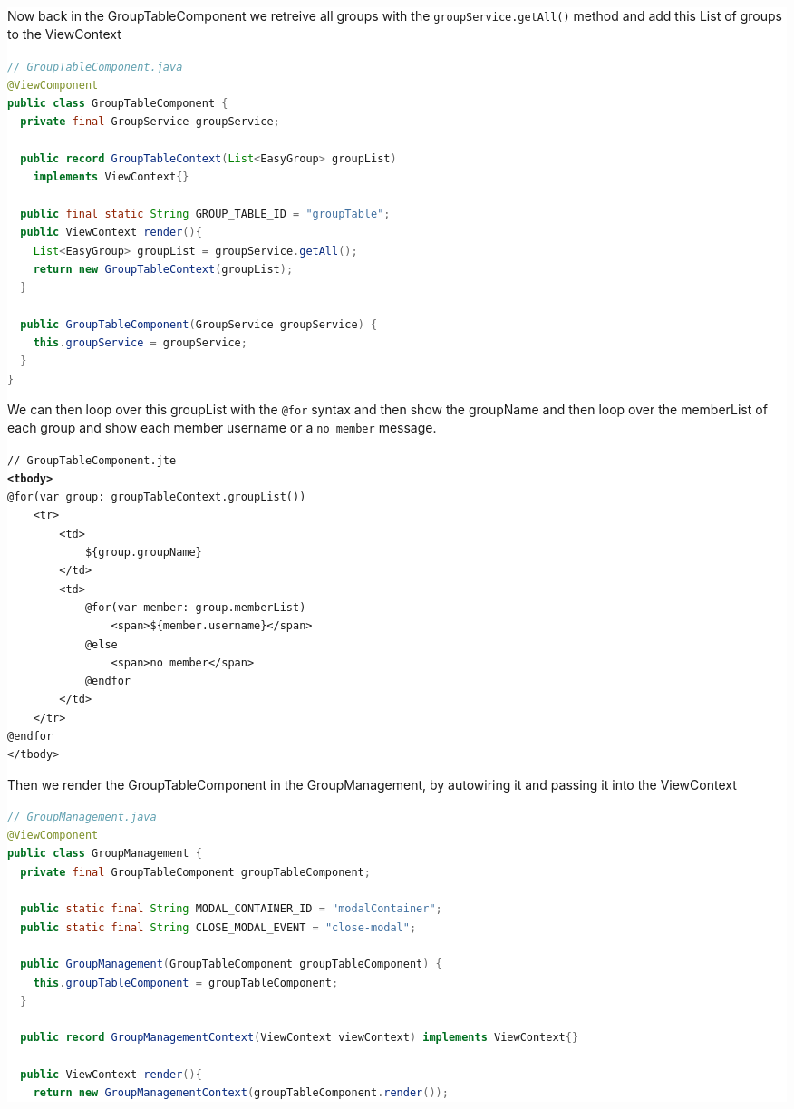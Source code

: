 Now back in the GroupTableComponent we retreive all groups with the `groupService.getAll()` method and add this List of groups to the ViewContext

```java
// GroupTableComponent.java
@ViewComponent
public class GroupTableComponent {
  private final GroupService groupService;

  public record GroupTableContext(List<EasyGroup> groupList) 
    implements ViewContext{}

  public final static String GROUP_TABLE_ID = "groupTable";
  public ViewContext render(){
    List<EasyGroup> groupList = groupService.getAll();
    return new GroupTableContext(groupList);
  }

  public GroupTableComponent(GroupService groupService) {
    this.groupService = groupService;
  }
}
```

We can then loop over this groupList with the `@for` syntax and then show the groupName and then loop over the memberList of each group and show each member username or a `no member` message.

<pre><code>// GroupTableComponent.jte
<strong>&#x3C;tbody>
</strong>@for(var group: groupTableContext.groupList())
    &#x3C;tr>
        &#x3C;td>
            ${group.groupName}
        &#x3C;/td>
        &#x3C;td>
            @for(var member: group.memberList)
                &#x3C;span>${member.username}&#x3C;/span>
            @else
                &#x3C;span>no member&#x3C;/span>
            @endfor
        &#x3C;/td>
    &#x3C;/tr>
@endfor
&#x3C;/tbody>
</code></pre>

Then we render the GroupTableComponent in the GroupManagement, by autowiring it and passing it into the ViewContext

```java
// GroupManagement.java
@ViewComponent
public class GroupManagement {
  private final GroupTableComponent groupTableComponent;

  public static final String MODAL_CONTAINER_ID = "modalContainer";
  public static final String CLOSE_MODAL_EVENT = "close-modal";

  public GroupManagement(GroupTableComponent groupTableComponent) {
    this.groupTableComponent = groupTableComponent;
  }

  public record GroupManagementContext(ViewContext viewContext) implements ViewContext{}

  public ViewContext render(){
    return new GroupManagementContext(groupTableComponent.render());
```
